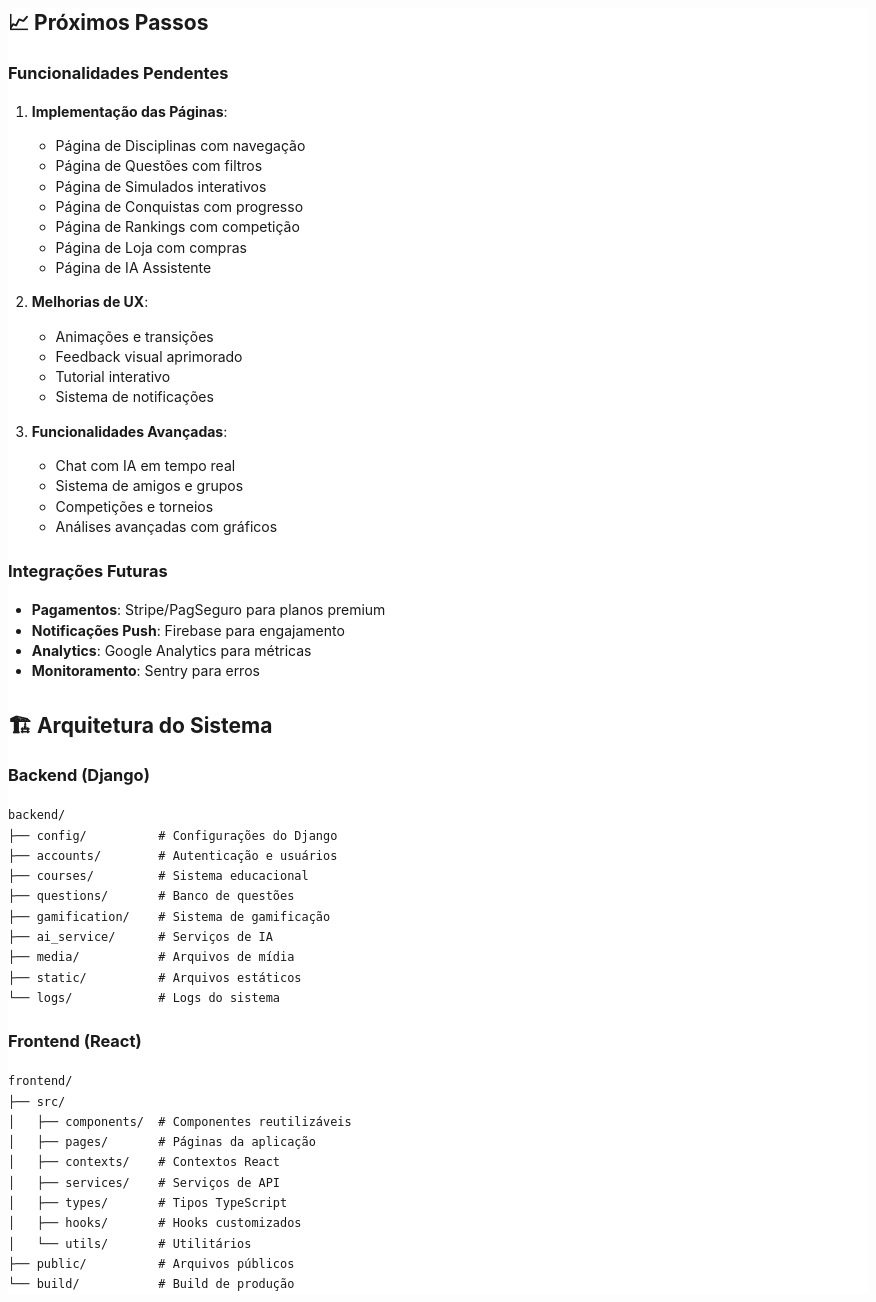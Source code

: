 ## 📈 Próximos Passos

### Funcionalidades Pendentes
1. **Implementação das Páginas**:
   - Página de Disciplinas com navegação
   - Página de Questões com filtros
   - Página de Simulados interativos
   - Página de Conquistas com progresso
   - Página de Rankings com competição
   - Página de Loja com compras
   - Página de IA Assistente

2. **Melhorias de UX**:
   - Animações e transições
   - Feedback visual aprimorado
   - Tutorial interativo
   - Sistema de notificações

3. **Funcionalidades Avançadas**:
   - Chat com IA em tempo real
   - Sistema de amigos e grupos
   - Competições e torneios
   - Análises avançadas com gráficos

### Integrações Futuras
- **Pagamentos**: Stripe/PagSeguro para planos premium
- **Notificações Push**: Firebase para engajamento
- **Analytics**: Google Analytics para métricas
- **Monitoramento**: Sentry para erros

## 🏗️ Arquitetura do Sistema

### Backend (Django)
```
backend/
├── config/          # Configurações do Django
├── accounts/        # Autenticação e usuários
├── courses/         # Sistema educacional
├── questions/       # Banco de questões
├── gamification/    # Sistema de gamificação
├── ai_service/      # Serviços de IA
├── media/           # Arquivos de mídia
├── static/          # Arquivos estáticos
└── logs/            # Logs do sistema
```

### Frontend (React)
```
frontend/
├── src/
│   ├── components/  # Componentes reutilizáveis
│   ├── pages/       # Páginas da aplicação
│   ├── contexts/    # Contextos React
│   ├── services/    # Serviços de API
│   ├── types/       # Tipos TypeScript
│   ├── hooks/       # Hooks customizados
│   └── utils/       # Utilitários
├── public/          # Arquivos públicos
└── build/           # Build de produção
```
